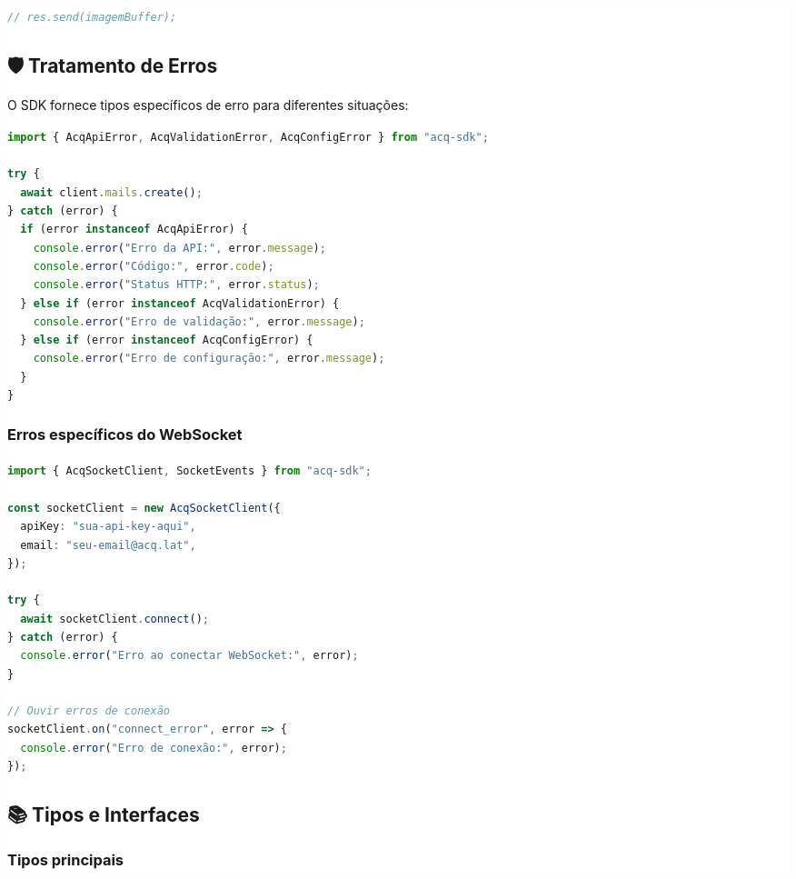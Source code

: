 ```typescript
// res.send(imagemBuffer);
```

## 🛡️ Tratamento de Erros

O SDK fornece tipos específicos de erro para diferentes situações:

```typescript
import { AcqApiError, AcqValidationError, AcqConfigError } from "acq-sdk";

try {
  await client.mails.create();
} catch (error) {
  if (error instanceof AcqApiError) {
    console.error("Erro da API:", error.message);
    console.error("Código:", error.code);
    console.error("Status HTTP:", error.status);
  } else if (error instanceof AcqValidationError) {
    console.error("Erro de validação:", error.message);
  } else if (error instanceof AcqConfigError) {
    console.error("Erro de configuração:", error.message);
  }
}
```

### Erros específicos do WebSocket

```typescript
import { AcqSocketClient, SocketEvents } from "acq-sdk";

const socketClient = new AcqSocketClient({
  apiKey: "sua-api-key-aqui",
  email: "seu-email@acq.lat",
});

try {
  await socketClient.connect();
} catch (error) {
  console.error("Erro ao conectar WebSocket:", error);
}

// Ouvir erros de conexão
socketClient.on("connect_error", error => {
  console.error("Erro de conexão:", error);
});
```

## 📚 Tipos e Interfaces

### Tipos principais
